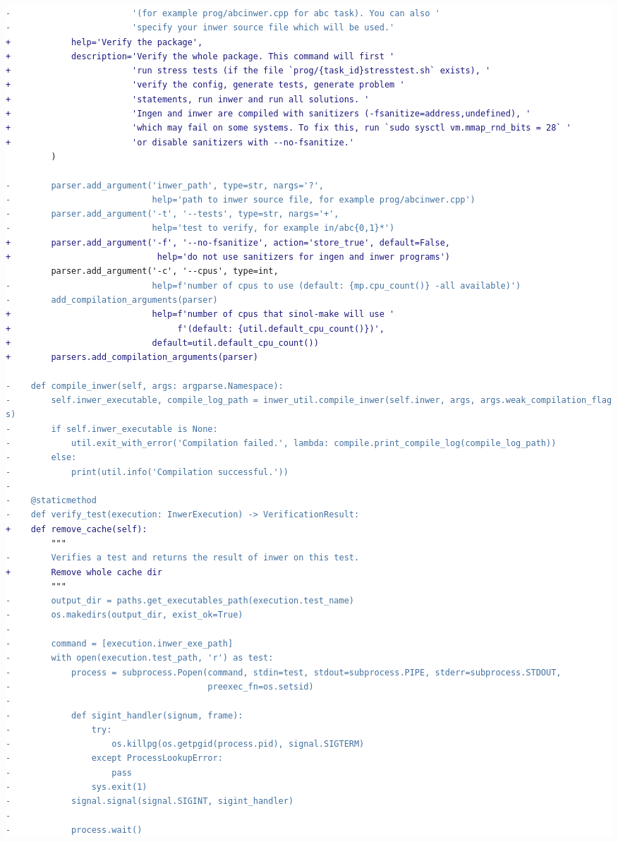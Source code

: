 ```diff
-                        '(for example prog/abcinwer.cpp for abc task). You can also '
-                        'specify your inwer source file which will be used.'
+            help='Verify the package',
+            description='Verify the whole package. This command will first '
+                        'run stress tests (if the file `prog/{task_id}stresstest.sh` exists), '
+                        'verify the config, generate tests, generate problem '
+                        'statements, run inwer and run all solutions. '
+                        'Ingen and inwer are compiled with sanitizers (-fsanitize=address,undefined), '
+                        'which may fail on some systems. To fix this, run `sudo sysctl vm.mmap_rnd_bits = 28` '
+                        'or disable sanitizers with --no-fsanitize.'
         )
 
-        parser.add_argument('inwer_path', type=str, nargs='?',
-                            help='path to inwer source file, for example prog/abcinwer.cpp')
-        parser.add_argument('-t', '--tests', type=str, nargs='+',
-                            help='test to verify, for example in/abc{0,1}*')
+        parser.add_argument('-f', '--no-fsanitize', action='store_true', default=False,
+                             help='do not use sanitizers for ingen and inwer programs')
         parser.add_argument('-c', '--cpus', type=int,
-                            help=f'number of cpus to use (default: {mp.cpu_count()} -all available)')
-        add_compilation_arguments(parser)
+                            help=f'number of cpus that sinol-make will use '
+                                 f'(default: {util.default_cpu_count()})',
+                            default=util.default_cpu_count())
+        parsers.add_compilation_arguments(parser)
 
-    def compile_inwer(self, args: argparse.Namespace):
-        self.inwer_executable, compile_log_path = inwer_util.compile_inwer(self.inwer, args, args.weak_compilation_flags)
-        if self.inwer_executable is None:
-            util.exit_with_error('Compilation failed.', lambda: compile.print_compile_log(compile_log_path))
-        else:
-            print(util.info('Compilation successful.'))
-
-    @staticmethod
-    def verify_test(execution: InwerExecution) -> VerificationResult:
+    def remove_cache(self):
         """
-        Verifies a test and returns the result of inwer on this test.
+        Remove whole cache dir
         """
-        output_dir = paths.get_executables_path(execution.test_name)
-        os.makedirs(output_dir, exist_ok=True)
-
-        command = [execution.inwer_exe_path]
-        with open(execution.test_path, 'r') as test:
-            process = subprocess.Popen(command, stdin=test, stdout=subprocess.PIPE, stderr=subprocess.STDOUT,
-                                       preexec_fn=os.setsid)
-
-            def sigint_handler(signum, frame):
-                try:
-                    os.killpg(os.getpgid(process.pid), signal.SIGTERM)
-                except ProcessLookupError:
-                    pass
-                sys.exit(1)
-            signal.signal(signal.SIGINT, sigint_handler)
-
-            process.wait()
```